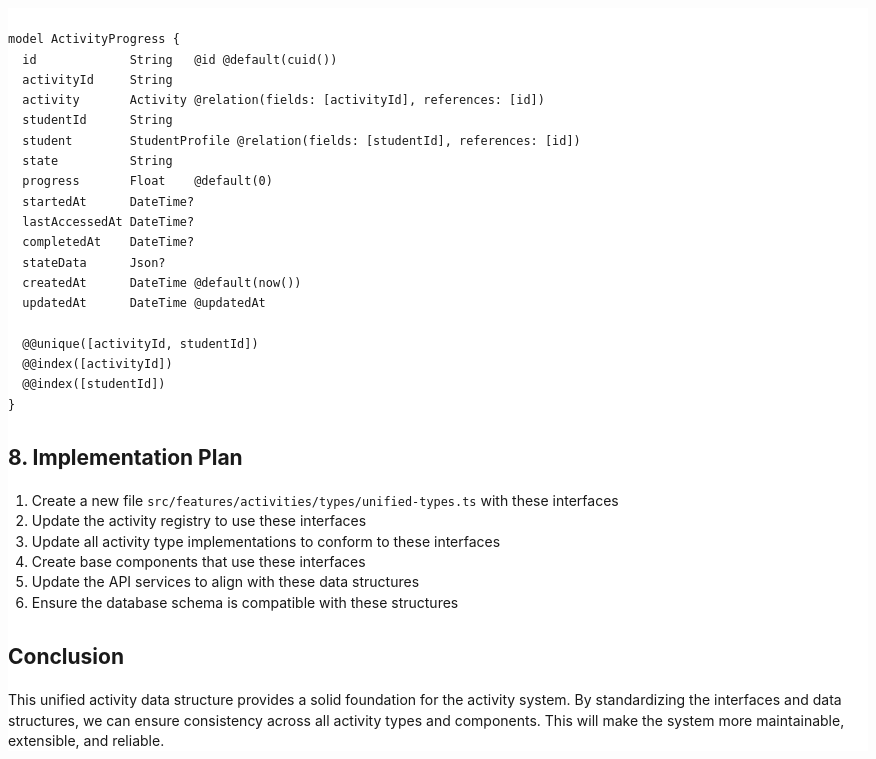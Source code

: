```prisma

model ActivityProgress {
  id             String   @id @default(cuid())
  activityId     String
  activity       Activity @relation(fields: [activityId], references: [id])
  studentId      String
  student        StudentProfile @relation(fields: [studentId], references: [id])
  state          String
  progress       Float    @default(0)
  startedAt      DateTime?
  lastAccessedAt DateTime?
  completedAt    DateTime?
  stateData      Json?
  createdAt      DateTime @default(now())
  updatedAt      DateTime @updatedAt

  @@unique([activityId, studentId])
  @@index([activityId])
  @@index([studentId])
}
```

## 8. Implementation Plan

1. Create a new file `src/features/activities/types/unified-types.ts` with these interfaces
2. Update the activity registry to use these interfaces
3. Update all activity type implementations to conform to these interfaces
4. Create base components that use these interfaces
5. Update the API services to align with these data structures
6. Ensure the database schema is compatible with these structures

## Conclusion

This unified activity data structure provides a solid foundation for the activity system. By standardizing the interfaces and data structures, we can ensure consistency across all activity types and components. This will make the system more maintainable, extensible, and reliable.
